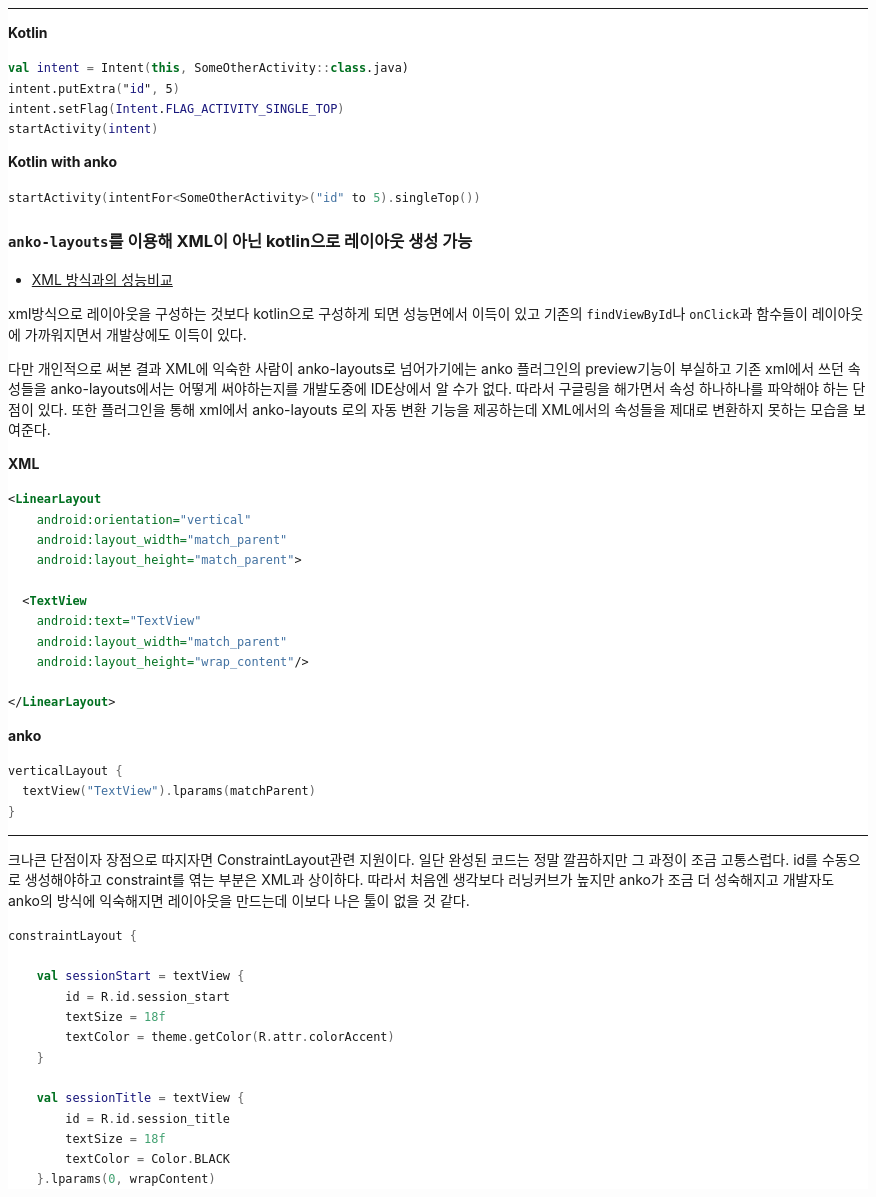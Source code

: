 -------

**Kotlin**
````kotlin
val intent = Intent(this, SomeOtherActivity::class.java)
intent.putExtra("id", 5)
intent.setFlag(Intent.FLAG_ACTIVITY_SINGLE_TOP)
startActivity(intent)
````

**Kotlin with anko**
````kotlin
startActivity(intentFor<SomeOtherActivity>("id" to 5).singleTop())
````

### `anko-layouts`를 이용해 XML이 아닌 kotlin으로 레이아웃 생성 가능
- [XML 방식과의 성능비교](https://android.jlelse.eu/400-faster-layouts-with-anko-da17f32c45dd)

xml방식으로 레이아웃을 구성하는 것보다 kotlin으로 구성하게 되면 성능면에서 이득이 있고 기존의 `findViewById`나 `onClick`과 함수들이 레이아웃에 가까워지면서 개발상에도 이득이 있다.

다만 개인적으로 써본 결과 XML에 익숙한 사람이 anko-layouts로 넘어가기에는 anko 플러그인의 preview기능이 부실하고 기존 xml에서 쓰던 속성들을 anko-layouts에서는 어떻게 써야하는지를 개발도중에 IDE상에서 알 수가 없다. 
따라서 구글링을 해가면서 속성 하나하나를 파악해야 하는 단점이 있다. 
또한 플러그인을 통해 xml에서 anko-layouts 로의 자동 변환 기능을 제공하는데 XML에서의 속성들을 제대로 변환하지 못하는 모습을 보여준다.

**XML**
````xml
<LinearLayout
    android:orientation="vertical"
    android:layout_width="match_parent"
    android:layout_height="match_parent">
  
  <TextView
    android:text="TextView"
    android:layout_width="match_parent"
    android:layout_height="wrap_content"/>

</LinearLayout>
````

**anko**
````kotlin
verticalLayout {
  textView("TextView").lparams(matchParent)
}
````

--------
크나큰 단점이자 장점으로 따지자면 ConstraintLayout관련 지원이다.
일단 완성된 코드는 정말 깔끔하지만 그 과정이 조금 고통스럽다.
id를 수동으로 생성해야하고 constraint를 엮는 부분은 XML과 상이하다.
따라서 처음엔 생각보다 러닝커브가 높지만 anko가 조금 더 성숙해지고 개발자도 anko의 방식에 익숙해지면 레이아웃을 만드는데 이보다 나은 툴이 없을 것 같다.


````kotlin
constraintLayout {

    val sessionStart = textView {
        id = R.id.session_start
        textSize = 18f
        textColor = theme.getColor(R.attr.colorAccent)
    }

    val sessionTitle = textView {
        id = R.id.session_title
        textSize = 18f
        textColor = Color.BLACK
    }.lparams(0, wrapContent)
````